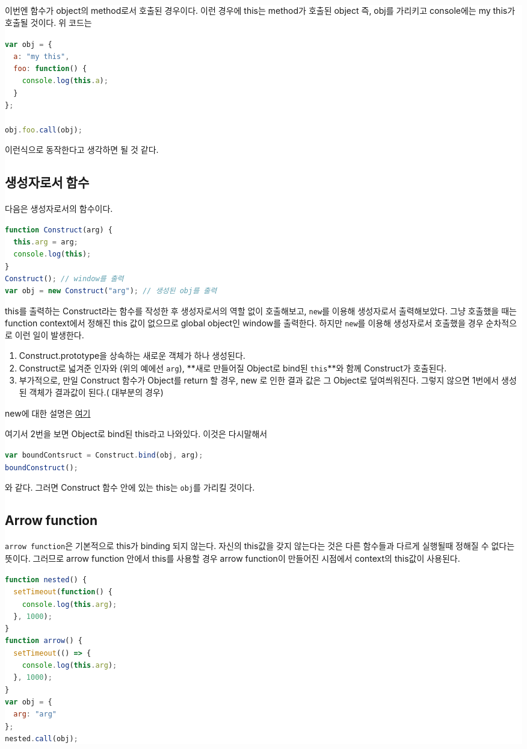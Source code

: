 이번엔 함수가 object의 method로서 호출된 경우이다. 이런 경우에 this는 method가 호출된 object 즉, obj를 가리키고 console에는 my this가 호출될 것이다. 위 코드는

```js
var obj = {
  a: "my this",
  foo: function() {
    console.log(this.a);
  }
};

obj.foo.call(obj);
```

이런식으로 동작한다고 생각하면 될 것 같다.

## 생성자로서 함수

다음은 생성자로서의 함수이다.

```js
function Construct(arg) {
  this.arg = arg;
  console.log(this);
}
Construct(); // window를 출력
var obj = new Construct("arg"); // 생성된 obj를 출력
```

this를 출력하는 Construct라는 함수를 작성한 후 생성자로서의 역할 없이 호출해보고, `new`를 이용해 생성자로서 출력해보았다. 그냥 호출했을 때는 function context에서 정해진 this 값이 없으므로 global object인 window를 출력한다. 하지만 `new`를 이용해 생성자로서 호출했을 경우 순차적으로 이런 일이 발생한다.

1. Construct.prototype을 상속하는 새로운 객체가 하나 생성된다.
2. Construct로 넓겨준 인자와 (위의 예에선 `arg`), **새로 만들어질 Object로 bind된 `this`**와 함께 Construct가 호출된다.
3. 부가적으로, 만일 Construct 함수가 Object를 return 할 경우, new 로 인한 결과 값은 그 Object로 덮여씌워진다. 그렇지 않으면 1번에서 생성된 객체가 결과값이 된다.( 대부분의 경우)

new에 대한 설명은 [여기](https://developer.mozilla.org/en-US/docs/Web/JavaScript/Reference/Operators/new)

여기서 2번을 보면 Object로 bind된 this라고 나와있다. 이것은 다시말해서

```js
var boundContsruct = Construct.bind(obj, arg);
boundConstruct();
```

와 같다. 그러면 Construct 함수 안에 있는 this는 `obj`를 가리킬 것이다.

## Arrow function

`arrow function`은 기본적으로 this가 binding 되지 않는다. 자신의 this값을 갖지 않는다는 것은 다른 함수들과 다르게 실행될때 정해질 수 없다는 뜻이다. 그러므로 arrow function 안에서 this를 사용할 경우 arrow function이 만들어진 시점에서 context의 this값이 사용된다.

```js
function nested() {
  setTimeout(function() {
    console.log(this.arg);
  }, 1000);
}
function arrow() {
  setTimeout(() => {
    console.log(this.arg);
  }, 1000);
}
var obj = {
  arg: "arg"
};
nested.call(obj);
```